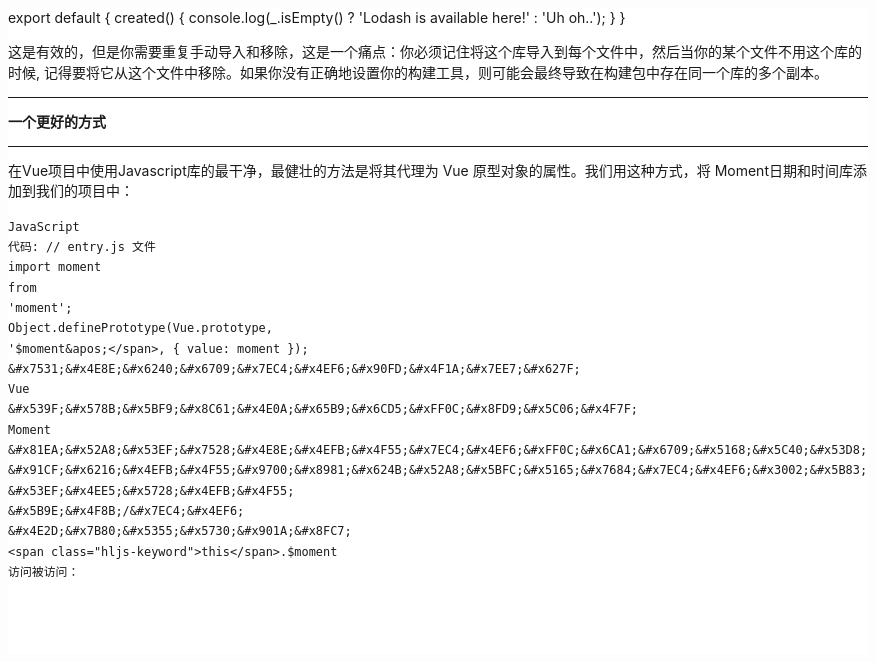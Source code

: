 <span class="hljs-keyword">export</span> <span class="hljs-keyword">default</span> {
  created() {
    <span class="hljs-built_in">console</span>.log(_.isEmpty() ? <span class="hljs-string">&apos;Lodash is available here!&apos;</span> : <span class="hljs-string">&apos;Uh oh..&apos;</span>);
  }
}</code></pre><p>&#x8FD9;&#x662F;&#x6709;&#x6548;&#x7684;&#xFF0C;&#x4F46;&#x662F;&#x4F60;&#x9700;&#x8981;&#x91CD;&#x590D;&#x624B;&#x52A8;&#x5BFC;&#x5165;&#x548C;&#x79FB;&#x9664;&#xFF0C;&#x8FD9;&#x662F;&#x4E00;&#x4E2A;&#x75DB;&#x70B9;&#xFF1A;&#x4F60;&#x5FC5;&#x987B;&#x8BB0;&#x4F4F;&#x5C06;&#x8FD9;&#x4E2A;&#x5E93;&#x5BFC;&#x5165;&#x5230;&#x6BCF;&#x4E2A;&#x6587;&#x4EF6;&#x4E2D;&#xFF0C;&#x7136;&#x540E;&#x5F53;&#x4F60;&#x7684;&#x67D0;&#x4E2A;&#x6587;&#x4EF6;&#x4E0D;&#x7528;&#x8FD9;&#x4E2A;&#x5E93;&#x7684;&#x65F6;&#x5019;, &#x8BB0;&#x5F97;&#x8981;&#x5C06;&#x5B83;&#x4ECE;&#x8FD9;&#x4E2A;&#x6587;&#x4EF6;&#x4E2D;&#x79FB;&#x9664;&#x3002;&#x5982;&#x679C;&#x4F60;&#x6CA1;&#x6709;&#x6B63;&#x786E;&#x5730;&#x8BBE;&#x7F6E;&#x4F60;&#x7684;&#x6784;&#x5EFA;&#x5DE5;&#x5177;&#xFF0C;&#x5219;&#x53EF;&#x80FD;&#x4F1A;&#x6700;&#x7EC8;&#x5BFC;&#x81F4;&#x5728;&#x6784;&#x5EFA;&#x5305;&#x4E2D;&#x5B58;&#x5728;&#x540C;&#x4E00;&#x4E2A;&#x5E93;&#x7684;&#x591A;&#x4E2A;&#x526F;&#x672C;&#x3002;</p><hr><p><strong>&#x4E00;&#x4E2A;&#x66F4;&#x597D;&#x7684;&#x65B9;&#x5F0F;</strong></p><hr><p>&#x5728;Vue&#x9879;&#x76EE;&#x4E2D;&#x4F7F;&#x7528;Javascript&#x5E93;&#x7684;&#x6700;&#x5E72;&#x51C0;&#xFF0C;&#x6700;&#x5065;&#x58EE;&#x7684;&#x65B9;&#x6CD5;&#x662F;&#x5C06;&#x5176;&#x4EE3;&#x7406;&#x4E3A; Vue &#x539F;&#x578B;&#x5BF9;&#x8C61;&#x7684;&#x5C5E;&#x6027;&#x3002;&#x6211;&#x4EEC;&#x7528;&#x8FD9;&#x79CD;&#x65B9;&#x5F0F;&#xFF0C;&#x5C06; Moment&#x65E5;&#x671F;&#x548C;&#x65F6;&#x95F4;&#x5E93;&#x6DFB;&#x52A0;&#x5230;&#x6211;&#x4EEC;&#x7684;&#x9879;&#x76EE;&#x4E2D;&#xFF1A;</p><div class="widget-codetool" style="display:none"><div class="widget-codetool--inner"><span class="selectCode code-tool" data-toggle="tooltip" data-placement="top" title="" data-original-title="&#x5168;&#x9009;"></span> <span type="button" class="copyCode code-tool" data-toggle="tooltip" data-placement="top" data-clipboard-text="JavaScript &#x4EE3;&#x7801;:
// entry.js &#x6587;&#x4EF6;
import moment from &apos;moment&apos;;
Object.definePrototype(Vue.prototype, &apos;$moment&apos;, { value: moment });
&#x7531;&#x4E8E;&#x6240;&#x6709;&#x7EC4;&#x4EF6;&#x90FD;&#x4F1A;&#x7EE7;&#x627F; Vue &#x539F;&#x578B;&#x5BF9;&#x8C61;&#x4E0A;&#x65B9;&#x6CD5;&#xFF0C;&#x8FD9;&#x5C06;&#x4F7F; Moment &#x81EA;&#x52A8;&#x53EF;&#x7528;&#x4E8E;&#x4EFB;&#x4F55;&#x7EC4;&#x4EF6;&#xFF0C;&#x6CA1;&#x6709;&#x5168;&#x5C40;&#x53D8;&#x91CF;&#x6216;&#x4EFB;&#x4F55;&#x9700;&#x8981;&#x624B;&#x52A8;&#x5BFC;&#x5165;&#x7684;&#x7EC4;&#x4EF6;&#x3002;&#x5B83;&#x53EF;&#x4EE5;&#x5728;&#x4EFB;&#x4F55; &#x5B9E;&#x4F8B;/&#x7EC4;&#x4EF6; &#x4E2D;&#x7B80;&#x5355;&#x5730;&#x901A;&#x8FC7; this.$moment &#x8BBF;&#x95EE;&#x88AB;&#x8BBF;&#x95EE;&#xFF1A;

JavaScript &#x4EE3;&#x7801;:
// MyComponent.vue &#x6587;&#x4EF6;
export default {
  created() {
    console.log(&apos;The time is &apos; . this.$moment().format(&quot;HH:mm&quot;));
  }
}" title="" data-original-title="&#x590D;&#x5236;"></span> <span type="button" class="saveToNote code-tool" data-toggle="tooltip" data-placement="top" title="" data-original-title="&#x653E;&#x8FDB;&#x7B14;&#x8BB0;"></span></div></div><pre class="hljs typescript"><code>JavaScript &#x4EE3;&#x7801;:
<span class="hljs-comment">// entry.js &#x6587;&#x4EF6;</span>
<span class="hljs-keyword">import</span> moment <span class="hljs-keyword">from</span> <span class="hljs-string">&apos;moment&apos;</span>;
<span class="hljs-built_in">Object</span>.definePrototype(Vue.prototype, <span class="hljs-string">&apos;$moment&apos;</span>, { value: moment });
&#x7531;&#x4E8E;&#x6240;&#x6709;&#x7EC4;&#x4EF6;&#x90FD;&#x4F1A;&#x7EE7;&#x627F; Vue &#x539F;&#x578B;&#x5BF9;&#x8C61;&#x4E0A;&#x65B9;&#x6CD5;&#xFF0C;&#x8FD9;&#x5C06;&#x4F7F; Moment &#x81EA;&#x52A8;&#x53EF;&#x7528;&#x4E8E;&#x4EFB;&#x4F55;&#x7EC4;&#x4EF6;&#xFF0C;&#x6CA1;&#x6709;&#x5168;&#x5C40;&#x53D8;&#x91CF;&#x6216;&#x4EFB;&#x4F55;&#x9700;&#x8981;&#x624B;&#x52A8;&#x5BFC;&#x5165;&#x7684;&#x7EC4;&#x4EF6;&#x3002;&#x5B83;&#x53EF;&#x4EE5;&#x5728;&#x4EFB;&#x4F55; &#x5B9E;&#x4F8B;/&#x7EC4;&#x4EF6; &#x4E2D;&#x7B80;&#x5355;&#x5730;&#x901A;&#x8FC7; <span class="hljs-keyword">this</span>.$moment &#x8BBF;&#x95EE;&#x88AB;&#x8BBF;&#x95EE;&#xFF1A;

